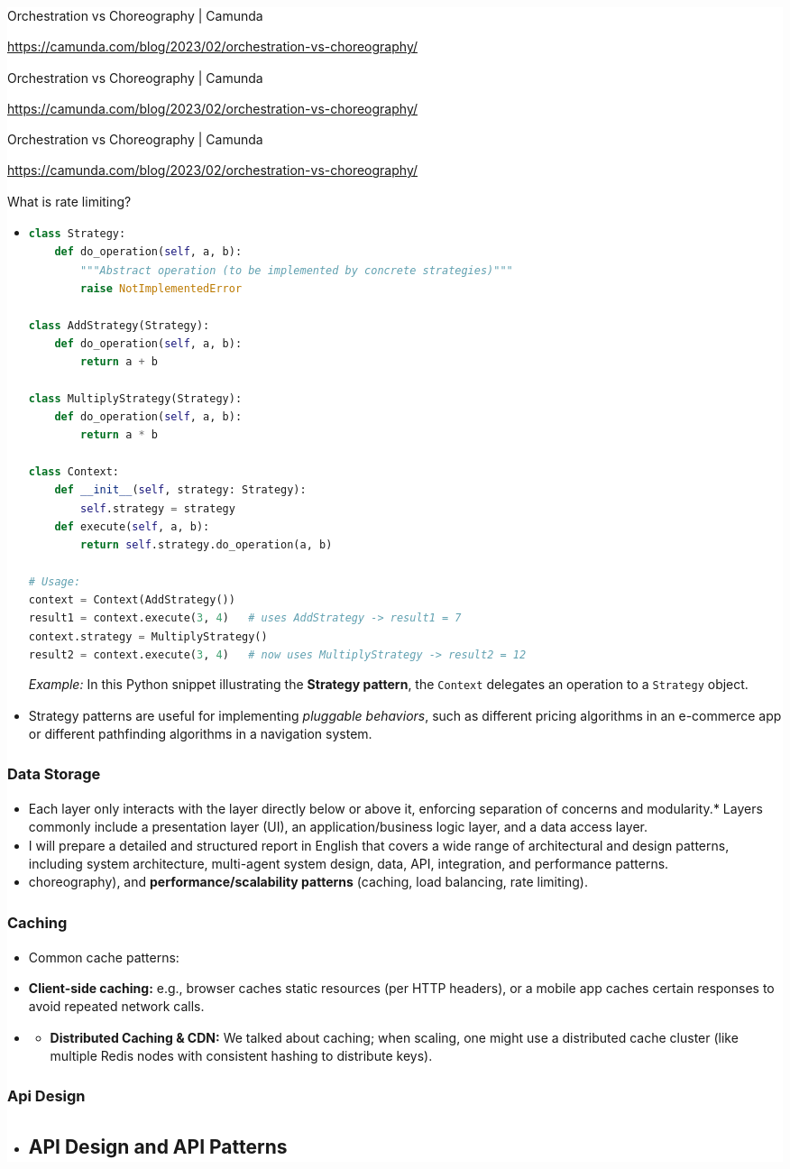 Orchestration vs Choreography | Camunda

https://camunda.com/blog/2023/02/orchestration-vs-choreography/

Orchestration vs Choreography | Camunda

https://camunda.com/blog/2023/02/orchestration-vs-choreography/

Orchestration vs Choreography | Camunda

https://camunda.com/blog/2023/02/orchestration-vs-choreography/

What is rate limiting?
- ```python
  class Strategy:
      def do_operation(self, a, b):
          """Abstract operation (to be implemented by concrete strategies)"""
          raise NotImplementedError

  class AddStrategy(Strategy):
      def do_operation(self, a, b):
          return a + b

  class MultiplyStrategy(Strategy):
      def do_operation(self, a, b):
          return a * b

  class Context:
      def __init__(self, strategy: Strategy):
          self.strategy = strategy
      def execute(self, a, b):
          return self.strategy.do_operation(a, b)

  # Usage:
  context = Context(AddStrategy())
  result1 = context.execute(3, 4)   # uses AddStrategy -> result1 = 7
  context.strategy = MultiplyStrategy()
  result2 = context.execute(3, 4)   # now uses MultiplyStrategy -> result2 = 12
  ```

  *Example:* In this Python snippet illustrating the **Strategy pattern**, the `Context` delegates an operation to a `Strategy` object.
- Strategy patterns are useful for implementing *pluggable behaviors*, such as different pricing algorithms in an e-commerce app or different pathfinding algorithms in a navigation system.

### Data Storage

- Each layer only interacts with the layer directly below or above it, enforcing separation of concerns and modularity.* Layers commonly include a presentation layer (UI), an application/business logic layer, and a data access layer.
- I will prepare a detailed and structured report in English that covers a wide range of architectural and design patterns, including system architecture, multi-agent system design, data, API, integration, and performance patterns.
- choreography), and **performance/scalability patterns** (caching, load balancing, rate limiting).

### Caching

- Common cache patterns:

* **Client-side caching:** e.g., browser caches static resources (per HTTP headers), or a mobile app caches certain responses to avoid repeated network calls.
- * **Distributed Caching & CDN:** We talked about caching; when scaling, one might use a distributed cache cluster (like multiple Redis nodes with consistent hashing to distribute keys).

### Api Design

- ## API Design and API Patterns
  ```